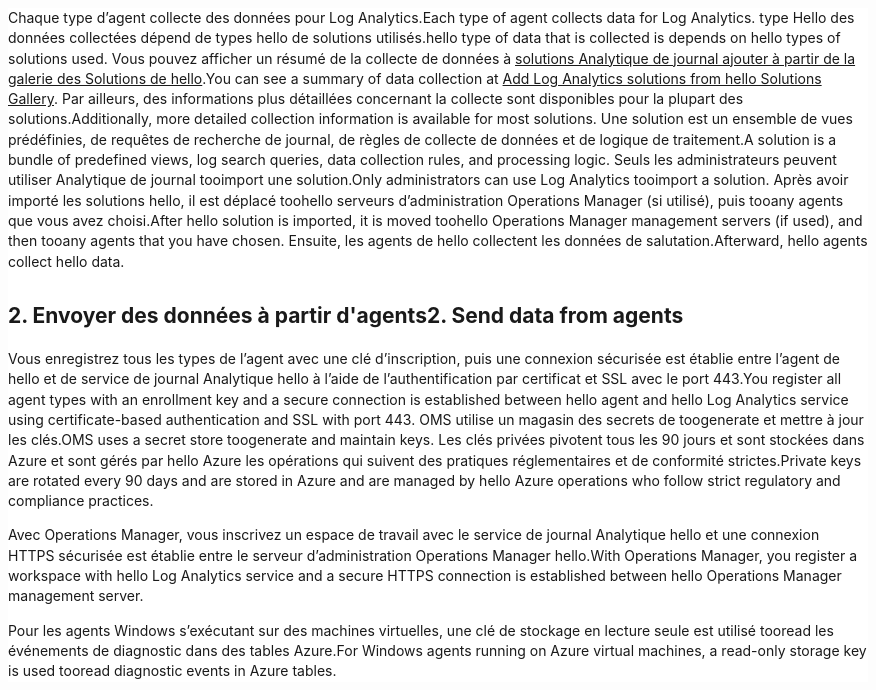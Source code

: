 <span data-ttu-id="d5ec9-248">Chaque type d’agent collecte des données pour Log Analytics.</span><span class="sxs-lookup"><span data-stu-id="d5ec9-248">Each type of agent collects data for Log Analytics.</span></span> <span data-ttu-id="d5ec9-249">type Hello des données collectées dépend de types hello de solutions utilisés.</span><span class="sxs-lookup"><span data-stu-id="d5ec9-249">hello type of data that is collected is depends on hello types of solutions used.</span></span> <span data-ttu-id="d5ec9-250">Vous pouvez afficher un résumé de la collecte de données à [solutions Analytique de journal ajouter à partir de la galerie des Solutions de hello](log-analytics-add-solutions.md).</span><span class="sxs-lookup"><span data-stu-id="d5ec9-250">You can see a summary of data collection at [Add Log Analytics solutions from hello Solutions Gallery](log-analytics-add-solutions.md).</span></span> <span data-ttu-id="d5ec9-251">Par ailleurs, des informations plus détaillées concernant la collecte sont disponibles pour la plupart des solutions.</span><span class="sxs-lookup"><span data-stu-id="d5ec9-251">Additionally, more detailed collection information is available for most solutions.</span></span> <span data-ttu-id="d5ec9-252">Une solution est un ensemble de vues prédéfinies, de requêtes de recherche de journal, de règles de collecte de données et de logique de traitement.</span><span class="sxs-lookup"><span data-stu-id="d5ec9-252">A solution is a bundle of predefined views, log search queries, data collection rules, and processing logic.</span></span> <span data-ttu-id="d5ec9-253">Seuls les administrateurs peuvent utiliser Analytique de journal tooimport une solution.</span><span class="sxs-lookup"><span data-stu-id="d5ec9-253">Only administrators can use Log Analytics tooimport a solution.</span></span> <span data-ttu-id="d5ec9-254">Après avoir importé les solutions hello, il est déplacé toohello serveurs d’administration Operations Manager (si utilisé), puis tooany agents que vous avez choisi.</span><span class="sxs-lookup"><span data-stu-id="d5ec9-254">After hello solution is imported, it is moved toohello Operations Manager management servers (if used), and then tooany agents that you have chosen.</span></span> <span data-ttu-id="d5ec9-255">Ensuite, les agents de hello collectent les données de salutation.</span><span class="sxs-lookup"><span data-stu-id="d5ec9-255">Afterward, hello agents collect hello data.</span></span>

## <a name="2-send-data-from-agents"></a><span data-ttu-id="d5ec9-256">2. Envoyer des données à partir d'agents</span><span class="sxs-lookup"><span data-stu-id="d5ec9-256">2. Send data from agents</span></span>
<span data-ttu-id="d5ec9-257">Vous enregistrez tous les types de l’agent avec une clé d’inscription, puis une connexion sécurisée est établie entre l’agent de hello et de service de journal Analytique hello à l’aide de l’authentification par certificat et SSL avec le port 443.</span><span class="sxs-lookup"><span data-stu-id="d5ec9-257">You register all agent types with an enrollment key and a secure connection is established between hello agent and hello Log Analytics service using certificate-based authentication and SSL with port 443.</span></span> <span data-ttu-id="d5ec9-258">OMS utilise un magasin des secrets de toogenerate et mettre à jour les clés.</span><span class="sxs-lookup"><span data-stu-id="d5ec9-258">OMS uses a secret store toogenerate and maintain keys.</span></span> <span data-ttu-id="d5ec9-259">Les clés privées pivotent tous les 90 jours et sont stockées dans Azure et sont gérés par hello Azure les opérations qui suivent des pratiques réglementaires et de conformité strictes.</span><span class="sxs-lookup"><span data-stu-id="d5ec9-259">Private keys are rotated every 90 days and are stored in Azure and are managed by hello Azure operations who follow strict regulatory and compliance practices.</span></span>

<span data-ttu-id="d5ec9-260">Avec Operations Manager, vous inscrivez un espace de travail avec le service de journal Analytique hello et une connexion HTTPS sécurisée est établie entre le serveur d’administration Operations Manager hello.</span><span class="sxs-lookup"><span data-stu-id="d5ec9-260">With Operations Manager, you register a workspace with hello Log Analytics service and a secure HTTPS connection is established between hello Operations Manager management server.</span></span>

<span data-ttu-id="d5ec9-261">Pour les agents Windows s’exécutant sur des machines virtuelles, une clé de stockage en lecture seule est utilisé tooread les événements de diagnostic dans des tables Azure.</span><span class="sxs-lookup"><span data-stu-id="d5ec9-261">For Windows agents running on Azure virtual machines, a read-only storage key is used tooread diagnostic events in Azure tables.</span></span>
